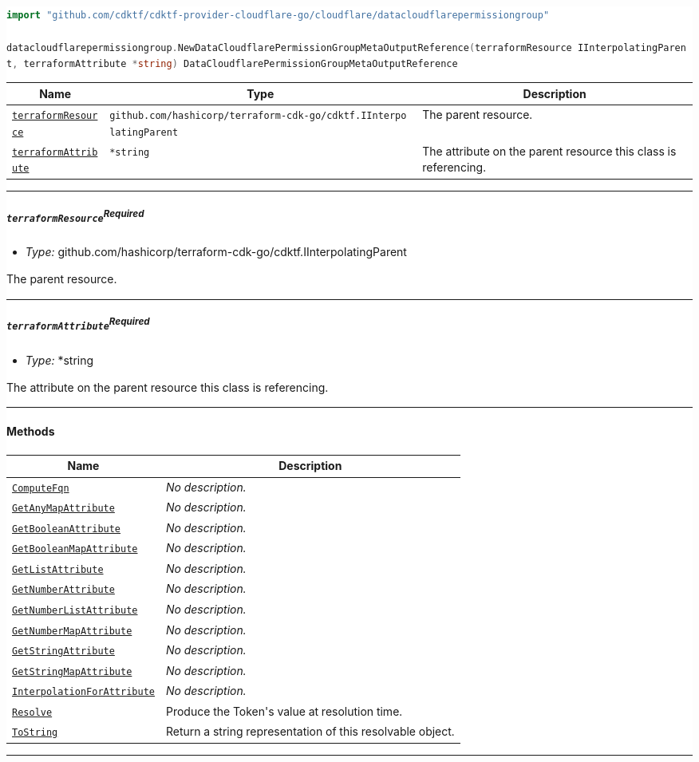 ```go
import "github.com/cdktf/cdktf-provider-cloudflare-go/cloudflare/datacloudflarepermissiongroup"

datacloudflarepermissiongroup.NewDataCloudflarePermissionGroupMetaOutputReference(terraformResource IInterpolatingParent, terraformAttribute *string) DataCloudflarePermissionGroupMetaOutputReference
```

| **Name** | **Type** | **Description** |
| --- | --- | --- |
| <code><a href="#@cdktf/provider-cloudflare.dataCloudflarePermissionGroup.DataCloudflarePermissionGroupMetaOutputReference.Initializer.parameter.terraformResource">terraformResource</a></code> | <code>github.com/hashicorp/terraform-cdk-go/cdktf.IInterpolatingParent</code> | The parent resource. |
| <code><a href="#@cdktf/provider-cloudflare.dataCloudflarePermissionGroup.DataCloudflarePermissionGroupMetaOutputReference.Initializer.parameter.terraformAttribute">terraformAttribute</a></code> | <code>*string</code> | The attribute on the parent resource this class is referencing. |

---

##### `terraformResource`<sup>Required</sup> <a name="terraformResource" id="@cdktf/provider-cloudflare.dataCloudflarePermissionGroup.DataCloudflarePermissionGroupMetaOutputReference.Initializer.parameter.terraformResource"></a>

- *Type:* github.com/hashicorp/terraform-cdk-go/cdktf.IInterpolatingParent

The parent resource.

---

##### `terraformAttribute`<sup>Required</sup> <a name="terraformAttribute" id="@cdktf/provider-cloudflare.dataCloudflarePermissionGroup.DataCloudflarePermissionGroupMetaOutputReference.Initializer.parameter.terraformAttribute"></a>

- *Type:* *string

The attribute on the parent resource this class is referencing.

---

#### Methods <a name="Methods" id="Methods"></a>

| **Name** | **Description** |
| --- | --- |
| <code><a href="#@cdktf/provider-cloudflare.dataCloudflarePermissionGroup.DataCloudflarePermissionGroupMetaOutputReference.computeFqn">ComputeFqn</a></code> | *No description.* |
| <code><a href="#@cdktf/provider-cloudflare.dataCloudflarePermissionGroup.DataCloudflarePermissionGroupMetaOutputReference.getAnyMapAttribute">GetAnyMapAttribute</a></code> | *No description.* |
| <code><a href="#@cdktf/provider-cloudflare.dataCloudflarePermissionGroup.DataCloudflarePermissionGroupMetaOutputReference.getBooleanAttribute">GetBooleanAttribute</a></code> | *No description.* |
| <code><a href="#@cdktf/provider-cloudflare.dataCloudflarePermissionGroup.DataCloudflarePermissionGroupMetaOutputReference.getBooleanMapAttribute">GetBooleanMapAttribute</a></code> | *No description.* |
| <code><a href="#@cdktf/provider-cloudflare.dataCloudflarePermissionGroup.DataCloudflarePermissionGroupMetaOutputReference.getListAttribute">GetListAttribute</a></code> | *No description.* |
| <code><a href="#@cdktf/provider-cloudflare.dataCloudflarePermissionGroup.DataCloudflarePermissionGroupMetaOutputReference.getNumberAttribute">GetNumberAttribute</a></code> | *No description.* |
| <code><a href="#@cdktf/provider-cloudflare.dataCloudflarePermissionGroup.DataCloudflarePermissionGroupMetaOutputReference.getNumberListAttribute">GetNumberListAttribute</a></code> | *No description.* |
| <code><a href="#@cdktf/provider-cloudflare.dataCloudflarePermissionGroup.DataCloudflarePermissionGroupMetaOutputReference.getNumberMapAttribute">GetNumberMapAttribute</a></code> | *No description.* |
| <code><a href="#@cdktf/provider-cloudflare.dataCloudflarePermissionGroup.DataCloudflarePermissionGroupMetaOutputReference.getStringAttribute">GetStringAttribute</a></code> | *No description.* |
| <code><a href="#@cdktf/provider-cloudflare.dataCloudflarePermissionGroup.DataCloudflarePermissionGroupMetaOutputReference.getStringMapAttribute">GetStringMapAttribute</a></code> | *No description.* |
| <code><a href="#@cdktf/provider-cloudflare.dataCloudflarePermissionGroup.DataCloudflarePermissionGroupMetaOutputReference.interpolationForAttribute">InterpolationForAttribute</a></code> | *No description.* |
| <code><a href="#@cdktf/provider-cloudflare.dataCloudflarePermissionGroup.DataCloudflarePermissionGroupMetaOutputReference.resolve">Resolve</a></code> | Produce the Token's value at resolution time. |
| <code><a href="#@cdktf/provider-cloudflare.dataCloudflarePermissionGroup.DataCloudflarePermissionGroupMetaOutputReference.toString">ToString</a></code> | Return a string representation of this resolvable object. |

---